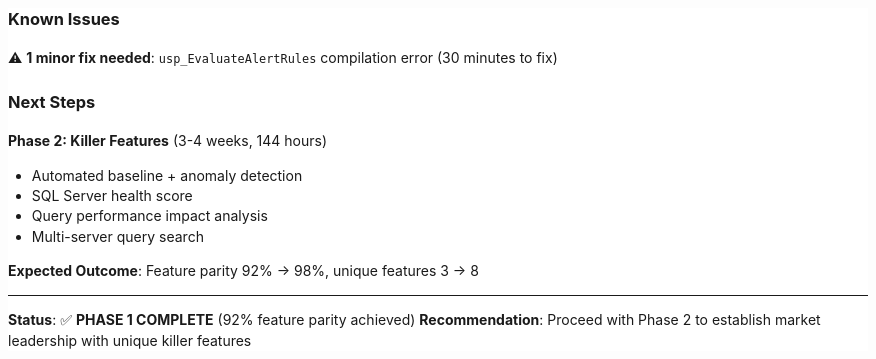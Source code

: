 ### Known Issues

⚠️ **1 minor fix needed**: `usp_EvaluateAlertRules` compilation error (30 minutes to fix)

### Next Steps

**Phase 2: Killer Features** (3-4 weeks, 144 hours)
- Automated baseline + anomaly detection
- SQL Server health score
- Query performance impact analysis
- Multi-server query search

**Expected Outcome**: Feature parity 92% → 98%, unique features 3 → 8

---

**Status**: ✅ **PHASE 1 COMPLETE** (92% feature parity achieved)
**Recommendation**: Proceed with Phase 2 to establish market leadership with unique killer features
